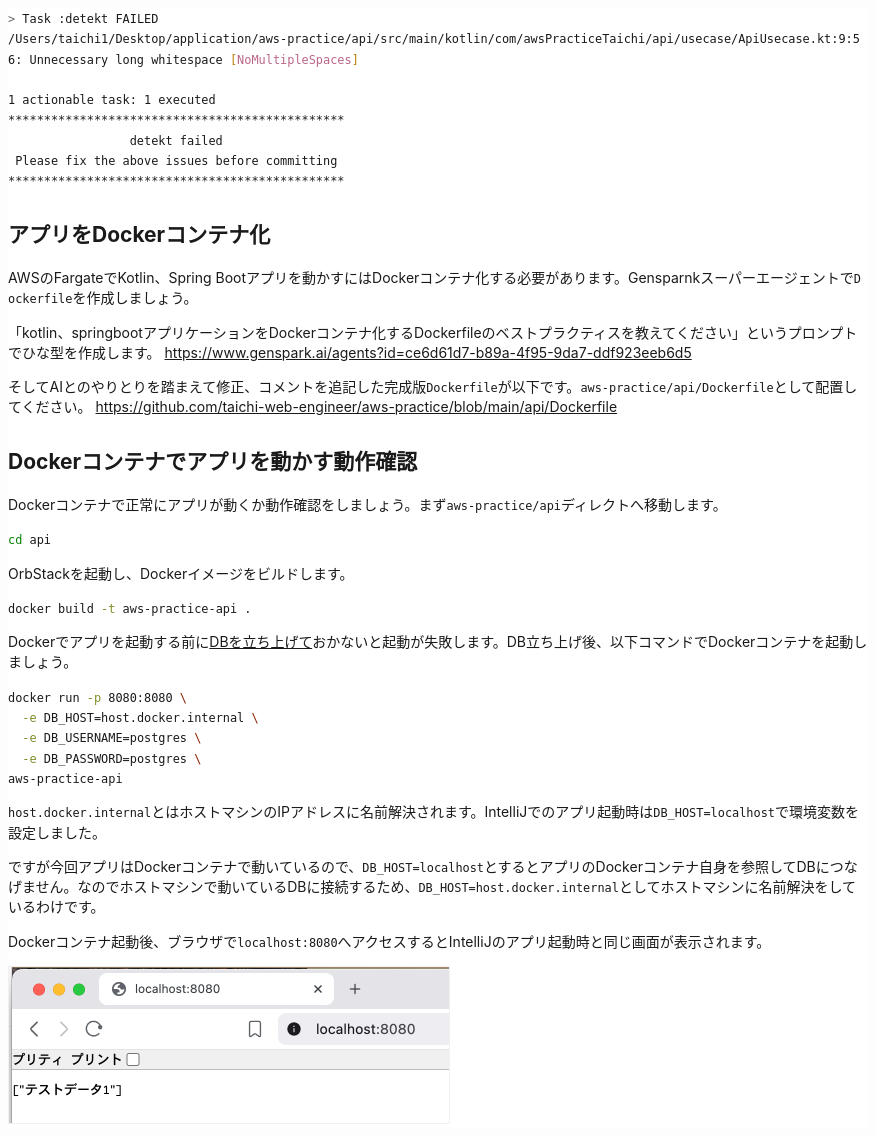 ```bash
> Task :detekt FAILED
/Users/taichi1/Desktop/application/aws-practice/api/src/main/kotlin/com/awsPracticeTaichi/api/usecase/ApiUsecase.kt:9:56: Unnecessary long whitespace [NoMultipleSpaces]

1 actionable task: 1 executed
***********************************************
                 detekt failed                 
 Please fix the above issues before committing 
***********************************************
```

## アプリをDockerコンテナ化
AWSのFargateでKotlin、Spring Bootアプリを動かすにはDockerコンテナ化する必要があります。Gensparnkスーパーエージェントで`Dockerfile`を作成しましょう。

「kotlin、springbootアプリケーションをDockerコンテナ化するDockerfileのベストプラクティスを教えてください」というプロンプトでひな型を作成します。
https://www.genspark.ai/agents?id=ce6d61d7-b89a-4f95-9da7-ddf923eeb6d5

そしてAIとのやりとりを踏まえて修正、コメントを追記した完成版`Dockerfile`が以下です。`aws-practice/api/Dockerfile`として配置してください。
https://github.com/taichi-web-engineer/aws-practice/blob/main/api/Dockerfile

## Dockerコンテナでアプリを動かす動作確認
Dockerコンテナで正常にアプリが動くか動作確認をしましょう。まず`aws-practice/api`ディレクトへ移動します。

```bash
cd api
```

OrbStackを起動し、Dockerイメージをビルドします。

```bash
docker build -t aws-practice-api .
```

Dockerでアプリを起動する前に[DBを立ち上げて](#db_exec)おかないと起動が失敗します。DB立ち上げ後、以下コマンドでDockerコンテナを起動しましょう。

```bash
docker run -p 8080:8080 \
  -e DB_HOST=host.docker.internal \
  -e DB_USERNAME=postgres \
  -e DB_PASSWORD=postgres \
aws-practice-api
```

`host.docker.internal`とはホストマシンのIPアドレスに名前解決されます。IntelliJでのアプリ起動時は`DB_HOST=localhost`で環境変数を設定しました。

ですが今回アプリはDockerコンテナで動いているので、`DB_HOST=localhost`とするとアプリのDockerコンテナ自身を参照してDBにつなげません。なのでホストマシンで動いているDBに接続するため、`DB_HOST=host.docker.internal`としてホストマシンに名前解決をしているわけです。

Dockerコンテナ起動後、ブラウザで`localhost:8080`へアクセスするとIntelliJのアプリ起動時と同じ画面が表示されます。

![APIのデータ取得成功画面](images/api_response_success.png)
